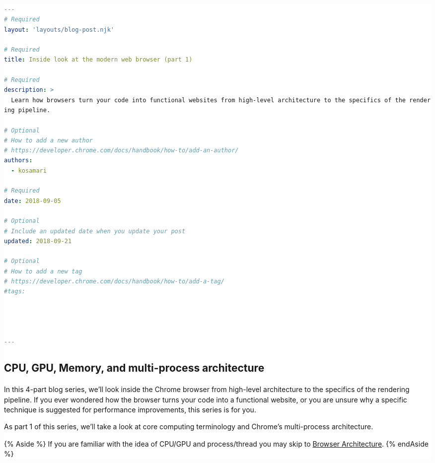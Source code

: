 ```yaml
---
# Required
layout: 'layouts/blog-post.njk'

# Required
title: Inside look at the modern web browser (part 1)

# Required
description: >
  Learn how browsers turn your code into functional websites from high-level architecture to the specifics of the rendering pipeline.

# Optional
# How to add a new author
# https://developer.chrome.com/docs/handbook/how-to/add-an-author/
authors:
  - kosamari

# Required
date: 2018-09-05

# Optional
# Include an updated date when you update your post
updated: 2018-09-21

# Optional
# How to add a new tag
# https://developer.chrome.com/docs/handbook/how-to/add-a-tag/
#tags:




---
```


## CPU, GPU, Memory, and multi-process architecture

In this 4-part blog series, we’ll look inside the Chrome browser from high-level architecture to 
the specifics of the rendering pipeline. If you ever wondered how the browser turns your code into 
a functional website, or you are unsure why a specific technique is suggested for performance 
improvements, this series is for you. 

As part 1 of this series, we’ll take a look at core computing terminology and Chrome’s 
multi-process architecture. 

{% Aside %}
If you are familiar with the idea of CPU/GPU and process/thread you may skip to 
[Browser Architecture](#browser-architecture).
{% endAside %}
